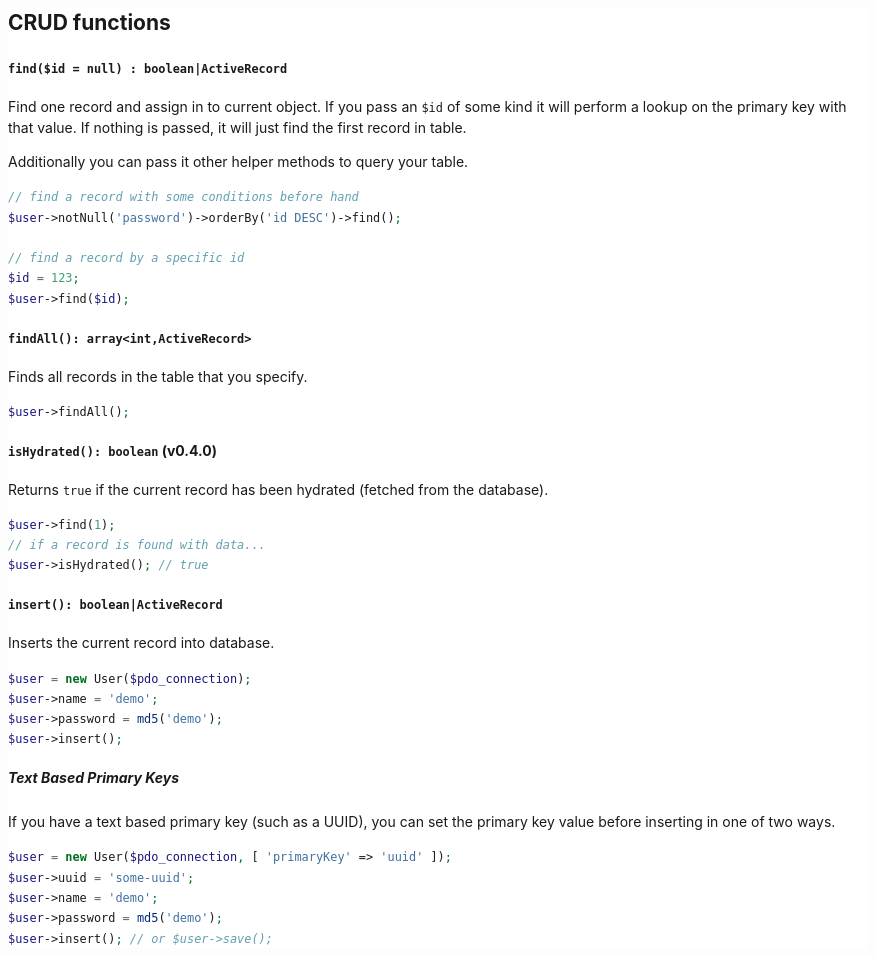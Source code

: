 ## CRUD functions

#### `find($id = null) : boolean|ActiveRecord`

Find one record and assign in to current object. If you pass an `$id` of some kind it will perform a lookup on the primary key with that value. If nothing is passed, it will just find the first record in table.

Additionally you can pass it other helper methods to query your table.

```php
// find a record with some conditions before hand
$user->notNull('password')->orderBy('id DESC')->find();

// find a record by a specific id
$id = 123;
$user->find($id);
```

#### `findAll(): array<int,ActiveRecord>`

Finds all records in the table that you specify.

```php
$user->findAll();
```

#### `isHydrated(): boolean` (v0.4.0)

Returns `true` if the current record has been hydrated (fetched from the database).

```php
$user->find(1);
// if a record is found with data...
$user->isHydrated(); // true
```

#### `insert(): boolean|ActiveRecord`

Inserts the current record into database.

```php
$user = new User($pdo_connection);
$user->name = 'demo';
$user->password = md5('demo');
$user->insert();
```

##### Text Based Primary Keys

If you have a text based primary key (such as a UUID), you can set the primary key value before inserting in one of two ways.

```php
$user = new User($pdo_connection, [ 'primaryKey' => 'uuid' ]);
$user->uuid = 'some-uuid';
$user->name = 'demo';
$user->password = md5('demo');
$user->insert(); // or $user->save();
```
